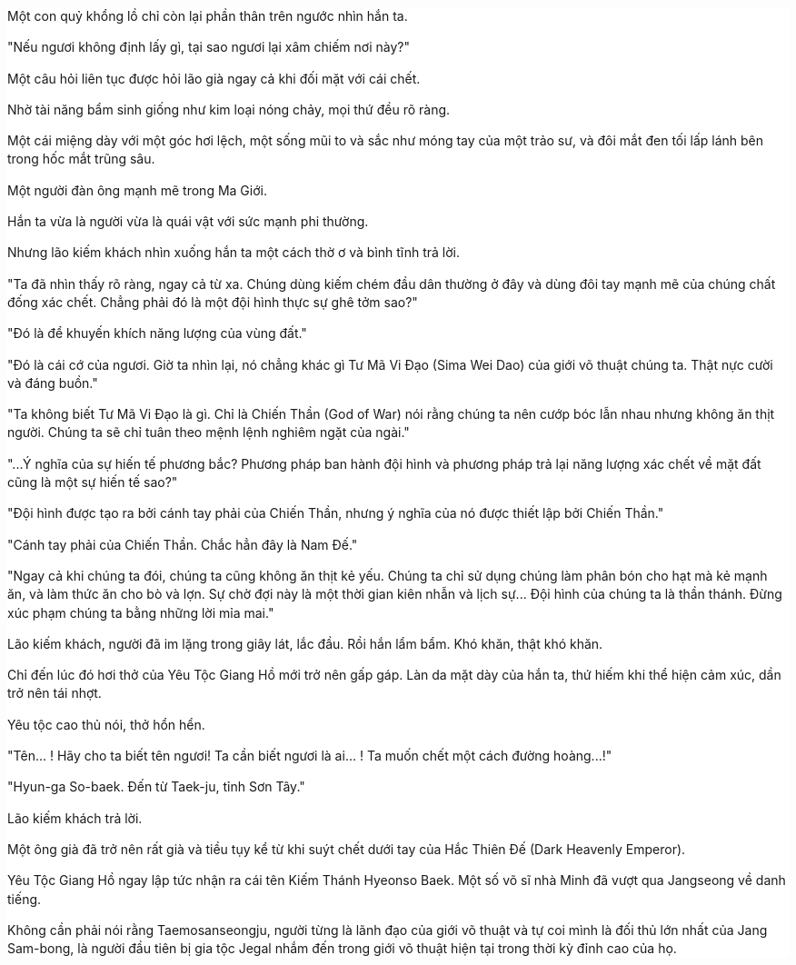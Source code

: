 Một con quỷ khổng lồ chỉ còn lại phần thân trên ngước nhìn hắn ta.

"Nếu ngươi không định lấy gì, tại sao ngươi lại xâm chiếm nơi này?"

Một câu hỏi liên tục được hỏi lão già ngay cả khi đối mặt với cái chết.

Nhờ tài năng bẩm sinh giống như kim loại nóng chảy, mọi thứ đều rõ ràng.

Một cái miệng dày với một góc hơi lệch, một sống mũi to và sắc như móng tay của một trảo sư, và đôi mắt đen tối lấp lánh bên trong hốc mắt trũng sâu.

Một người đàn ông mạnh mẽ trong Ma Giới.

Hắn ta vừa là người vừa là quái vật với sức mạnh phi thường.

Nhưng lão kiếm khách nhìn xuống hắn ta một cách thờ ơ và bình tĩnh trả lời.

"Ta đã nhìn thấy rõ ràng, ngay cả từ xa. Chúng dùng kiếm chém đầu dân thường ở đây và dùng đôi tay mạnh mẽ của chúng chất đống xác chết. Chẳng phải đó là một đội hình thực sự ghê tởm sao?"

"Đó là để khuyến khích năng lượng của vùng đất."

"Đó là cái cớ của ngươi. Giờ ta nhìn lại, nó chẳng khác gì Tư Mã Vi Đạo (Sima Wei Dao) của giới võ thuật chúng ta. Thật nực cười và đáng buồn."

"Ta không biết Tư Mã Vi Đạo là gì. Chỉ là Chiến Thần (God of War) nói rằng chúng ta nên cướp bóc lẫn nhau nhưng không ăn thịt người. Chúng ta sẽ chỉ tuân theo mệnh lệnh nghiêm ngặt của ngài."

"...Ý nghĩa của sự hiến tế phương bắc? Phương pháp ban hành đội hình và phương pháp trả lại năng lượng xác chết về mặt đất cũng là một sự hiến tế sao?"

"Đội hình được tạo ra bởi cánh tay phải của Chiến Thần, nhưng ý nghĩa của nó được thiết lập bởi Chiến Thần."

"Cánh tay phải của Chiến Thần. Chắc hẳn đây là Nam Đế."

"Ngay cả khi chúng ta đói, chúng ta cũng không ăn thịt kẻ yếu. Chúng ta chỉ sử dụng chúng làm phân bón cho hạt mà kẻ mạnh ăn, và làm thức ăn cho bò và lợn. Sự chờ đợi này là một thời gian kiên nhẫn và lịch sự... Đội hình của chúng ta là thần thánh. Đừng xúc phạm chúng ta bằng những lời mỉa mai."

Lão kiếm khách, người đã im lặng trong giây lát, lắc đầu. Rồi hắn lẩm bẩm. Khó khăn, thật khó khăn.

Chỉ đến lúc đó hơi thở của Yêu Tộc Giang Hồ mới trở nên gấp gáp. Làn da mặt dày của hắn ta, thứ hiếm khi thể hiện cảm xúc, dần trở nên tái nhợt.

Yêu tộc cao thủ nói, thở hổn hển.

"Tên... ! Hãy cho ta biết tên ngươi! Ta cần biết ngươi là ai... ! Ta muốn chết một cách đường hoàng...!"

"Hyun-ga So-baek. Đến từ Taek-ju, tỉnh Sơn Tây."

Lão kiếm khách trả lời.

Một ông già đã trở nên rất già và tiều tụy kể từ khi suýt chết dưới tay của Hắc Thiên Đế (Dark Heavenly Emperor).

Yêu Tộc Giang Hồ ngay lập tức nhận ra cái tên Kiếm Thánh Hyeonso Baek. Một số võ sĩ nhà Minh đã vượt qua Jangseong về danh tiếng.

Không cần phải nói rằng Taemosanseongju, người từng là lãnh đạo của giới võ thuật và tự coi mình là đối thủ lớn nhất của Jang Sam-bong, là người đầu tiên bị gia tộc Jegal nhắm đến trong giới võ thuật hiện tại trong thời kỳ đỉnh cao của họ.

